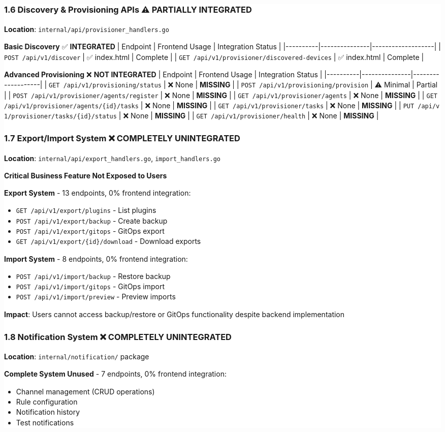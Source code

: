 
### 1.6 Discovery & Provisioning APIs ⚠️ **PARTIALLY INTEGRATED**
**Location**: `internal/api/provisioner_handlers.go`

**Basic Discovery** ✅ **INTEGRATED**
| Endpoint | Frontend Usage | Integration Status |
|----------|---------------|-------------------|
| `POST /api/v1/discover` | ✅ index.html | Complete |
| `GET /api/v1/provisioner/discovered-devices` | ✅ index.html | Complete |

**Advanced Provisioning** ❌ **NOT INTEGRATED**
| Endpoint | Frontend Usage | Integration Status |
|----------|---------------|-------------------|
| `GET /api/v1/provisioning/status` | ❌ None | **MISSING** |
| `POST /api/v1/provisioning/provision` | ⚠️ Minimal | Partial |
| `POST /api/v1/provisioner/agents/register` | ❌ None | **MISSING** |
| `GET /api/v1/provisioner/agents` | ❌ None | **MISSING** |
| `GET /api/v1/provisioner/agents/{id}/tasks` | ❌ None | **MISSING** |
| `GET /api/v1/provisioner/tasks` | ❌ None | **MISSING** |
| `PUT /api/v1/provisioner/tasks/{id}/status` | ❌ None | **MISSING** |
| `GET /api/v1/provisioner/health` | ❌ None | **MISSING** |

### 1.7 Export/Import System ❌ **COMPLETELY UNINTEGRATED**
**Location**: `internal/api/export_handlers.go`, `import_handlers.go`

**Critical Business Feature Not Exposed to Users**

**Export System** - 13 endpoints, 0% frontend integration:
- `GET /api/v1/export/plugins` - List plugins
- `POST /api/v1/export/backup` - Create backup  
- `POST /api/v1/export/gitops` - GitOps export
- `GET /api/v1/export/{id}/download` - Download exports

**Import System** - 8 endpoints, 0% frontend integration:
- `POST /api/v1/import/backup` - Restore backup
- `POST /api/v1/import/gitops` - GitOps import
- `POST /api/v1/import/preview` - Preview imports

**Impact**: Users cannot access backup/restore or GitOps functionality despite backend implementation

### 1.8 Notification System ❌ **COMPLETELY UNINTEGRATED**
**Location**: `internal/notification/` package

**Complete System Unused** - 7 endpoints, 0% frontend integration:
- Channel management (CRUD operations)
- Rule configuration  
- Notification history
- Test notifications
